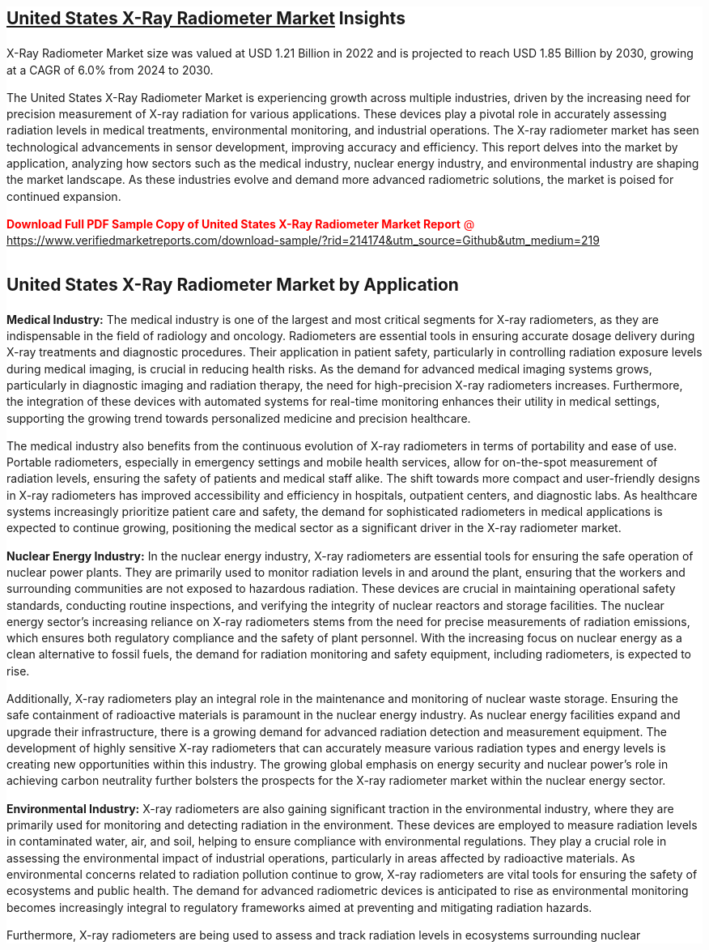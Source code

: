 <h2><a href="https://www.verifiedmarketreports.com/download-sample/?rid=214174&amp;utm_source=Github&amp;utm_medium=219" target="_blank">United States X-Ray Radiometer Market</a> Insights</h2><p>X-Ray Radiometer Market size was valued at USD 1.21 Billion in 2022 and is projected to reach USD 1.85 Billion by 2030, growing at a CAGR of 6.0% from 2024 to 2030.</p><p> <p>The United States X-Ray Radiometer Market is experiencing growth across multiple industries, driven by the increasing need for precision measurement of X-ray radiation for various applications. These devices play a pivotal role in accurately assessing radiation levels in medical treatments, environmental monitoring, and industrial operations. The X-ray radiometer market has seen technological advancements in sensor development, improving accuracy and efficiency. This report delves into the market by application, analyzing how sectors such as the medical industry, nuclear energy industry, and environmental industry are shaping the market landscape. As these industries evolve and demand more advanced radiometric solutions, the market is poised for continued expansion. <p><span class=""><span style="color: #ff0000;"><strong>Download Full PDF Sample Copy of United States X-Ray Radiometer Market Report</strong> @ </span><a href="https://www.verifiedmarketreports.com/download-sample/?rid=214174&amp;utm_source=Github&amp;utm_medium=219" target="_blank">https://www.verifiedmarketreports.com/download-sample/?rid=214174&amp;utm_source=Github&amp;utm_medium=219</a></span></p></p> <h2>United States X-Ray Radiometer Market by Application</h2> <p><strong>Medical Industry:</strong> The medical industry is one of the largest and most critical segments for X-ray radiometers, as they are indispensable in the field of radiology and oncology. Radiometers are essential tools in ensuring accurate dosage delivery during X-ray treatments and diagnostic procedures. Their application in patient safety, particularly in controlling radiation exposure levels during medical imaging, is crucial in reducing health risks. As the demand for advanced medical imaging systems grows, particularly in diagnostic imaging and radiation therapy, the need for high-precision X-ray radiometers increases. Furthermore, the integration of these devices with automated systems for real-time monitoring enhances their utility in medical settings, supporting the growing trend towards personalized medicine and precision healthcare. <p>The medical industry also benefits from the continuous evolution of X-ray radiometers in terms of portability and ease of use. Portable radiometers, especially in emergency settings and mobile health services, allow for on-the-spot measurement of radiation levels, ensuring the safety of patients and medical staff alike. The shift towards more compact and user-friendly designs in X-ray radiometers has improved accessibility and efficiency in hospitals, outpatient centers, and diagnostic labs. As healthcare systems increasingly prioritize patient care and safety, the demand for sophisticated radiometers in medical applications is expected to continue growing, positioning the medical sector as a significant driver in the X-ray radiometer market.</p> <p><strong>Nuclear Energy Industry:</strong> In the nuclear energy industry, X-ray radiometers are essential tools for ensuring the safe operation of nuclear power plants. They are primarily used to monitor radiation levels in and around the plant, ensuring that the workers and surrounding communities are not exposed to hazardous radiation. These devices are crucial in maintaining operational safety standards, conducting routine inspections, and verifying the integrity of nuclear reactors and storage facilities. The nuclear energy sector’s increasing reliance on X-ray radiometers stems from the need for precise measurements of radiation emissions, which ensures both regulatory compliance and the safety of plant personnel. With the increasing focus on nuclear energy as a clean alternative to fossil fuels, the demand for radiation monitoring and safety equipment, including radiometers, is expected to rise. <p>Additionally, X-ray radiometers play an integral role in the maintenance and monitoring of nuclear waste storage. Ensuring the safe containment of radioactive materials is paramount in the nuclear energy industry. As nuclear energy facilities expand and upgrade their infrastructure, there is a growing demand for advanced radiation detection and measurement equipment. The development of highly sensitive X-ray radiometers that can accurately measure various radiation types and energy levels is creating new opportunities within this industry. The growing global emphasis on energy security and nuclear power’s role in achieving carbon neutrality further bolsters the prospects for the X-ray radiometer market within the nuclear energy sector.</p> <p><strong>Environmental Industry:</strong> X-ray radiometers are also gaining significant traction in the environmental industry, where they are primarily used for monitoring and detecting radiation in the environment. These devices are employed to measure radiation levels in contaminated water, air, and soil, helping to ensure compliance with environmental regulations. They play a crucial role in assessing the environmental impact of industrial operations, particularly in areas affected by radioactive materials. As environmental concerns related to radiation pollution continue to grow, X-ray radiometers are vital tools for ensuring the safety of ecosystems and public health. The demand for advanced radiometric devices is anticipated to rise as environmental monitoring becomes increasingly integral to regulatory frameworks aimed at preventing and mitigating radiation hazards. <p>Furthermore, X-ray radiometers are being used to assess and track radiation levels in ecosystems surrounding nuclear